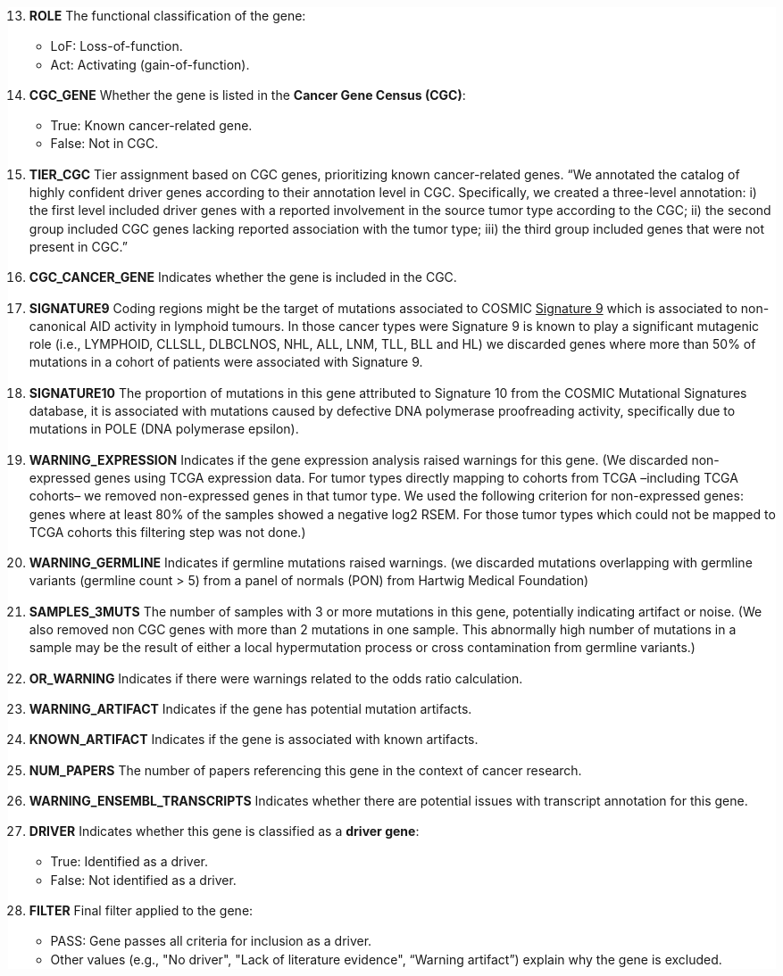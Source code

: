 13. **ROLE**
    The functional classification of the gene:
    * LoF: Loss-of-function.
    * Act: Activating (gain-of-function).
14. **CGC_GENE**
    Whether the gene is listed in the **Cancer Gene Census (CGC)**:
    * True: Known cancer-related gene.
    * False: Not in CGC.
15. **TIER_CGC**
    Tier assignment based on CGC genes, prioritizing known cancer-related genes.
    “We annotated the catalog of highly confident driver genes according to their annotation level in CGC. Specifically, we created a three-level annotation: i) the first level included driver genes with a reported involvement in the source tumor type according to the CGC; ii) the second group included CGC genes lacking reported association with the tumor type; iii) the third group included genes that were not present in CGC.”
16. **CGC_CANCER_GENE**
    Indicates whether the gene is included in the CGC.
17. **SIGNATURE9**
    Coding regions might be the target of mutations associated to COSMIC [Signature 9](https://cancer.sanger.ac.uk/cosmic/signatures)  which is associated to non-canonical AID activity in lymphoid tumours.
    In those cancer types were Signature 9 is known to play a significant mutagenic role (i.e., LYMPHOID, CLLSLL, DLBCLNOS, NHL, ALL, LNM, TLL, BLL and HL) we discarded genes where more than 50% of mutations in a cohort of patients were associated with Signature 9.

18. **SIGNATURE10**
    The proportion of mutations in this gene attributed to Signature 10 from the COSMIC Mutational Signatures database, it is associated with mutations caused by defective DNA polymerase proofreading activity, specifically due to mutations in POLE (DNA polymerase epsilon).
19. **WARNING_EXPRESSION**
    Indicates if the gene expression analysis raised warnings for this gene. (We discarded non-expressed genes using TCGA expression data. For tumor types directly mapping to cohorts from TCGA –including TCGA cohorts– we removed non-expressed genes in that tumor type. We used the following criterion for non-expressed genes: genes where at least 80% of the samples showed a negative log2 RSEM. For those tumor types which could not be mapped to TCGA cohorts this filtering step was not done.)
20. **WARNING_GERMLINE**
    Indicates if germline mutations raised warnings. (we discarded mutations overlapping with germline variants (germline count > 5) from a panel of normals (PON) from Hartwig Medical Foundation)
21. **SAMPLES_3MUTS**
    The number of samples with 3 or more mutations in this gene, potentially indicating artifact or noise. (We also removed non CGC genes with more than 2 mutations in one sample. This abnormally high number of mutations in a sample may be the result of either a local hypermutation process or cross contamination from germline variants.)
22. **OR_WARNING**
    Indicates if there were warnings related to the odds ratio calculation.
23. **WARNING_ARTIFACT**
    Indicates if the gene has potential mutation artifacts.
24. **KNOWN_ARTIFACT**
    Indicates if the gene is associated with known artifacts.
25. **NUM_PAPERS**
    The number of papers referencing this gene in the context of cancer research.
26. **WARNING_ENSEMBL_TRANSCRIPTS**
    Indicates whether there are potential issues with transcript annotation for this gene.
27. **DRIVER**
    Indicates whether this gene is classified as a **driver gene**:
    * True: Identified as a driver.
    * False: Not identified as a driver.
28. **FILTER**
    Final filter applied to the gene:
    * PASS: Gene passes all criteria for inclusion as a driver.
    * Other values (e.g., "No driver", "Lack of literature evidence", “Warning artifact”) explain why the gene is excluded.
